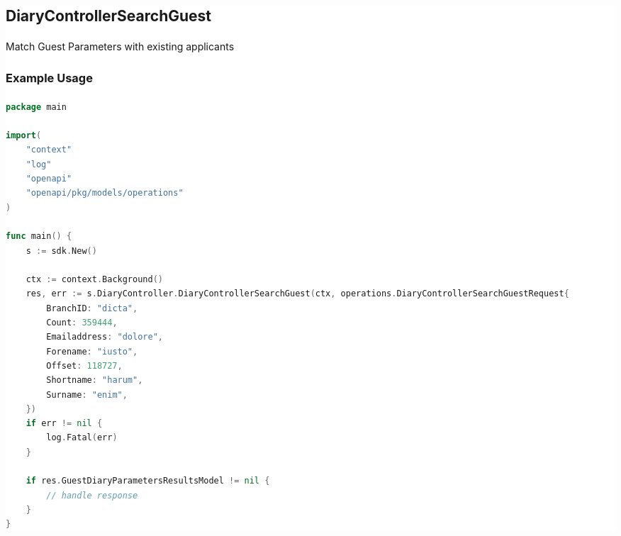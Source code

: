 ## DiaryControllerSearchGuest

Match Guest Parameters with existing applicants

### Example Usage

```go
package main

import(
	"context"
	"log"
	"openapi"
	"openapi/pkg/models/operations"
)

func main() {
    s := sdk.New()

    ctx := context.Background()
    res, err := s.DiaryController.DiaryControllerSearchGuest(ctx, operations.DiaryControllerSearchGuestRequest{
        BranchID: "dicta",
        Count: 359444,
        Emailaddress: "dolore",
        Forename: "iusto",
        Offset: 118727,
        Shortname: "harum",
        Surname: "enim",
    })
    if err != nil {
        log.Fatal(err)
    }

    if res.GuestDiaryParametersResultsModel != nil {
        // handle response
    }
}
```
